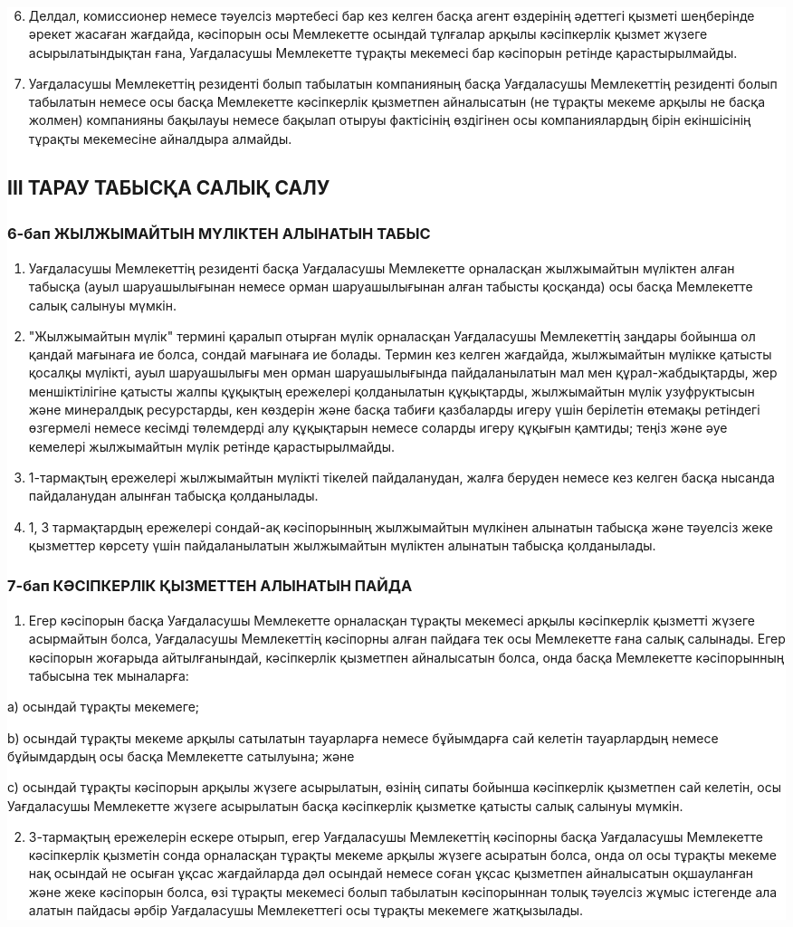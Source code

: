 6. Делдал, комиссионер немесе тәуелсіз мәртебесі бар кез келген басқа агент өздерінің әдеттегі қызметі шеңберінде әрекет жасаған жағдайда, кәсіпорын осы Мемлекетте осындай тұлғалар арқылы кәсіпкерлік қызмет жүзеге асырылатындықтан ғана, Уағдаласушы Мемлекетте тұрақты мекемесі бар кәсіпорын ретінде қарастырылмайды.

7. Уағдаласушы Мемлекеттің резиденті болып табылатын компанияның басқа Уағдаласушы Мемлекеттің резиденті болып табылатын немесе осы басқа Мемлекетте кәсіпкерлік қызметпен айналысатын (не тұрақты мекеме арқылы не басқа жолмен) компанияны бақылауы немесе бақылап отыруы фактісінің өздігінен осы компаниялардың бірін екіншісінің тұрақты мекемесіне айналдыра алмайды.

## III ТАРАУ ТАБЫСҚА САЛЫҚ САЛУ

### 6-бап ЖЫЛЖЫМАЙТЫН МҮЛІКТЕН АЛЫНАТЫН ТАБЫС

1. Уағдаласушы Мемлекеттің резиденті басқа Уағдаласушы Мемлекетте орналасқан жылжымайтын мүліктен алған табысқа (ауыл шаруашылығынан немесе орман шаруашылығынан алған табысты қосқанда) осы басқа Мемлекетте салық салынуы мүмкін.

2. "Жылжымайтын мүлік" термині қаралып отырған мүлік орналасқан Уағдаласушы Мемлекеттің заңдары бойынша ол қандай мағынаға ие болса, сондай мағынаға ие болады. Термин кез келген жағдайда, жылжымайтын мүлікке қатысты қосалқы мүлікті, ауыл шаруашылығы мен орман шаруашылығында пайдаланылатын мал мен құрал-жабдықтарды, жер меншіктілігіне қатысты жалпы құқықтың ережелері қолданылатын құқықтарды, жылжымайтын мүлік узуфруктысын және минералдық ресурстарды, кен көздерін және басқа табиғи қазбаларды игеру үшін берілетін өтемақы ретіндегі өзгермелі немесе кесімді төлемдерді алу құқықтарын немесе соларды игеру құқығын қамтиды; теңіз және әуе кемелері жылжымайтын мүлік ретінде қарастырылмайды.

3. 1-тармақтың ережелері жылжымайтын мүлікті тікелей пайдаланудан, жалға беруден немесе кез келген басқа нысанда пайдаланудан алынған табысқа қолданылады.

4. 1, 3 тармақтардың ережелері сондай-ақ кәсіпорынның жылжымайтын мүлкінен алынатын табысқа және тәуелсіз жеке қызметтер көрсету үшін пайдаланылатын жылжымайтын мүліктен алынатын табысқа қолданылады.

### 7-бап КӘСІПКЕРЛІК ҚЫЗМЕТТЕН АЛЫНАТЫН ПАЙДА

1. Егер кәсіпорын басқа Уағдаласушы Мемлекетте орналасқан тұрақты мекемесі арқылы кәсіпкерлік қызметті жүзеге асырмайтын болса, Уағдаласушы Мемлекеттің кәсіпорны алған пайдаға тек осы Мемлекетте ғана салық салынады. Егер кәсіпорын жоғарыда айтылғанындай, кәсіпкерлік қызметпен айналысатын болса, онда басқа Мемлекетте кәсіпорынның табысына тек мыналарға:

а) осындай тұрақты мекемеге;

b) осындай тұрақты мекеме арқылы сатылатын тауарларға немесе бұйымдарға сай келетін тауарлардың немесе бұйымдардың осы басқа Мемлекетте сатылуына; және

с) осындай тұрақты кәсіпорын арқылы жүзеге асырылатын, өзінің сипаты бойынша кәсіпкерлік қызметпен сай келетін, осы Уағдаласушы Мемлекетте жүзеге асырылатын басқа кәсіпкерлік қызметке қатысты салық салынуы мүмкін.

2. 3-тармақтың ережелерін ескере отырып, егер Уағдаласушы Мемлекеттің кәсіпорны басқа Уағдаласушы Мемлекетте кәсіпкерлік қызметін сонда орналасқан тұрақты мекеме арқылы жүзеге асыратын болса, онда ол осы тұрақты мекеме нақ осындай не осыған ұқсас жағдайларда дәл осындай немесе соған ұқсас қызметпен айналысатын оқшауланған және жеке кәсіпорын болса, өзі тұрақты мекемесі болып табылатын кәсіпорыннан толық тәуелсіз жұмыс істегенде ала алатын пайдасы әрбір Уағдаласушы Мемлекеттегі осы тұрақты мекемеге жатқызылады.
